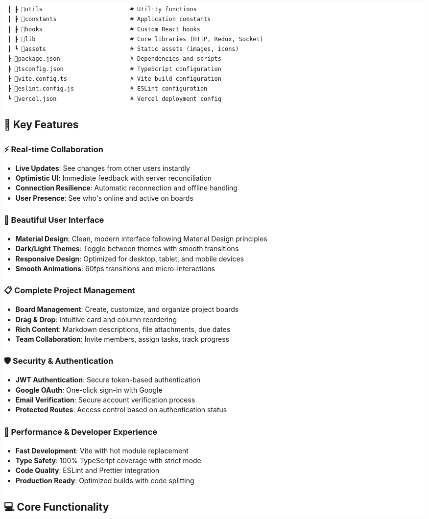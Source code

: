 ```txt
 ┃ ┣ 📂utils                         # Utility functions
 ┃ ┣ 📂constants                     # Application constants
 ┃ ┣ 📂hooks                         # Custom React hooks
 ┃ ┣ 📂lib                           # Core libraries (HTTP, Redux, Socket)
 ┃ ┗ 📂assets                        # Static assets (images, icons)
 ┣ 📜package.json                    # Dependencies and scripts
 ┣ 📜tsconfig.json                   # TypeScript configuration
 ┣ 📜vite.config.ts                  # Vite build configuration
 ┣ 📜eslint.config.js                # ESLint configuration
 ┗ 📜vercel.json                     # Vercel deployment config
```

## :star2: Key Features

### :zap: Real-time Collaboration

- **Live Updates**: See changes from other users instantly
- **Optimistic UI**: Immediate feedback with server reconciliation
- **Connection Resilience**: Automatic reconnection and offline handling
- **User Presence**: See who's online and active on boards

### :art: Beautiful User Interface

- **Material Design**: Clean, modern interface following Material Design principles
- **Dark/Light Themes**: Toggle between themes with smooth transitions
- **Responsive Design**: Optimized for desktop, tablet, and mobile devices
- **Smooth Animations**: 60fps transitions and micro-interactions

### :clipboard: Complete Project Management

- **Board Management**: Create, customize, and organize project boards
- **Drag & Drop**: Intuitive card and column reordering
- **Rich Content**: Markdown descriptions, file attachments, due dates
- **Team Collaboration**: Invite members, assign tasks, track progress

### :shield: Security & Authentication

- **JWT Authentication**: Secure token-based authentication
- **Google OAuth**: One-click sign-in with Google
- **Email Verification**: Secure account verification process
- **Protected Routes**: Access control based on authentication status

### :rocket: Performance & Developer Experience

- **Fast Development**: Vite with hot module replacement
- **Type Safety**: 100% TypeScript coverage with strict mode
- **Code Quality**: ESLint and Prettier integration
- **Production Ready**: Optimized builds with code splitting

## :computer: Core Functionality
